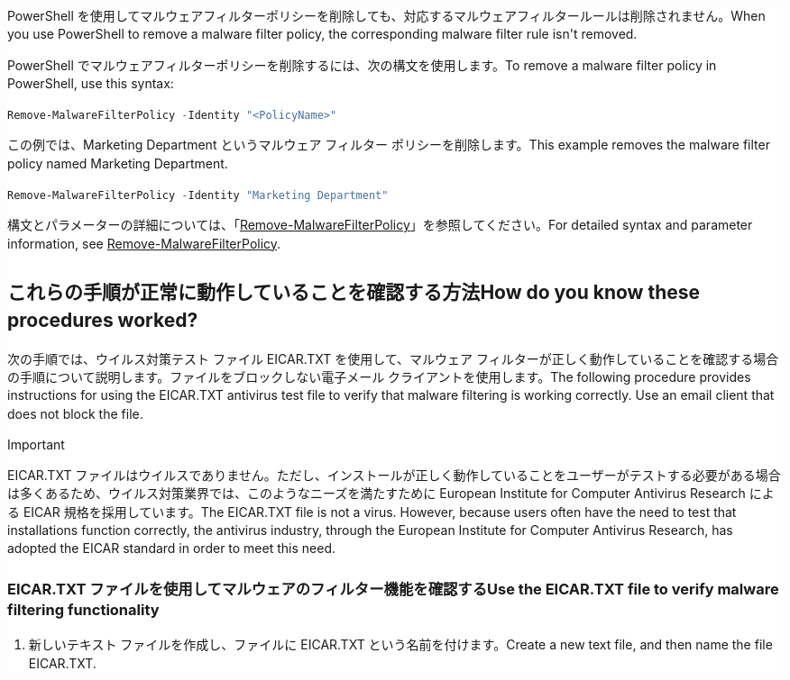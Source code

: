 <span data-ttu-id="60766-262">PowerShell を使用してマルウェアフィルターポリシーを削除しても、対応するマルウェアフィルタールールは削除されません。</span><span class="sxs-lookup"><span data-stu-id="60766-262">When you use PowerShell to remove a malware filter policy, the corresponding malware filter rule isn't removed.</span></span>

<span data-ttu-id="60766-263">PowerShell でマルウェアフィルターポリシーを削除するには、次の構文を使用します。</span><span class="sxs-lookup"><span data-stu-id="60766-263">To remove a malware filter policy in PowerShell, use this syntax:</span></span>

```PowerShell
Remove-MalwareFilterPolicy -Identity "<PolicyName>"
```

<span data-ttu-id="60766-264">この例では、Marketing Department というマルウェア フィルター ポリシーを削除します。</span><span class="sxs-lookup"><span data-stu-id="60766-264">This example removes the malware filter policy named Marketing Department.</span></span>

```PowerShell
Remove-MalwareFilterPolicy -Identity "Marketing Department"
```

<span data-ttu-id="60766-265">構文とパラメーターの詳細については、「[Remove-MalwareFilterPolicy](http://technet.microsoft.com/library/cfc57936-1cc6-44dc-90c8-d77f37ea2661.aspx)」を参照してください。</span><span class="sxs-lookup"><span data-stu-id="60766-265">For detailed syntax and parameter information, see [Remove-MalwareFilterPolicy](http://technet.microsoft.com/library/cfc57936-1cc6-44dc-90c8-d77f37ea2661.aspx).</span></span>

## <a name="how-do-you-know-these-procedures-worked"></a><span data-ttu-id="60766-266">これらの手順が正常に動作していることを確認する方法</span><span class="sxs-lookup"><span data-stu-id="60766-266">How do you know these procedures worked?</span></span>

<span data-ttu-id="60766-p125">次の手順では、ウイルス対策テスト ファイル EICAR.TXT を使用して、マルウェア フィルターが正しく動作していることを確認する場合の手順について説明します。ファイルをブロックしない電子メール クライアントを使用します。</span><span class="sxs-lookup"><span data-stu-id="60766-p125">The following procedure provides instructions for using the EICAR.TXT antivirus test file to verify that malware filtering is working correctly. Use an email client that does not block the file.</span></span>

> [!IMPORTANT]
> <span data-ttu-id="60766-p126">EICAR.TXT ファイルはウイルスでありません。ただし、インストールが正しく動作していることをユーザーがテストする必要がある場合は多くあるため、ウイルス対策業界では、このようなニーズを満たすために European Institute for Computer Antivirus Research による EICAR 規格を採用しています。</span><span class="sxs-lookup"><span data-stu-id="60766-p126">The EICAR.TXT file is not a virus. However, because users often have the need to test that installations function correctly, the antivirus industry, through the European Institute for Computer Antivirus Research, has adopted the EICAR standard in order to meet this need.</span></span>

### <a name="use-the-eicartxt-file-to-verify-malware-filtering-functionality"></a><span data-ttu-id="60766-271">EICAR.TXT ファイルを使用してマルウェアのフィルター機能を確認する</span><span class="sxs-lookup"><span data-stu-id="60766-271">Use the EICAR.TXT file to verify malware filtering functionality</span></span>

1. <span data-ttu-id="60766-272">新しいテキスト ファイルを作成し、ファイルに EICAR.TXT という名前を付けます。</span><span class="sxs-lookup"><span data-stu-id="60766-272">Create a new text file, and then name the file EICAR.TXT.</span></span>
